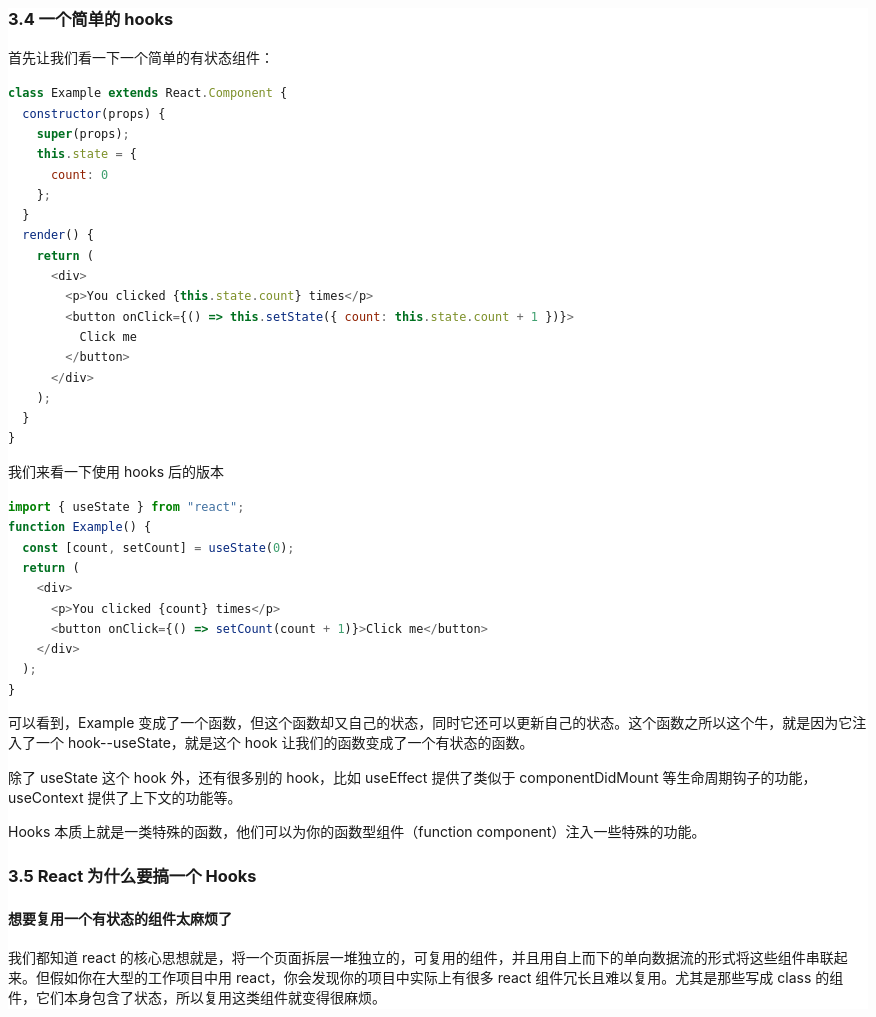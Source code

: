 ### 3.4 一个简单的 hooks

首先让我们看一下一个简单的有状态组件：

```js
class Example extends React.Component {
  constructor(props) {
    super(props);
    this.state = {
      count: 0
    };
  }
  render() {
    return (
      <div>
        <p>You clicked {this.state.count} times</p>
        <button onClick={() => this.setState({ count: this.state.count + 1 })}>
          Click me
        </button>
      </div>
    );
  }
}
```

我们来看一下使用 hooks 后的版本

```js
import { useState } from "react";
function Example() {
  const [count, setCount] = useState(0);
  return (
    <div>
      <p>You clicked {count} times</p>
      <button onClick={() => setCount(count + 1)}>Click me</button>
    </div>
  );
}
```

可以看到，Example 变成了一个函数，但这个函数却又自己的状态，同时它还可以更新自己的状态。这个函数之所以这个牛，就是因为它注入了一个 hook--useState，就是这个 hook 让我们的函数变成了一个有状态的函数。

除了 useState 这个 hook 外，还有很多别的 hook，比如 useEffect 提供了类似于 componentDidMount 等生命周期钩子的功能，useContext 提供了上下文的功能等。

Hooks 本质上就是一类特殊的函数，他们可以为你的函数型组件（function component）注入一些特殊的功能。

### 3.5 React 为什么要搞一个 Hooks

#### 想要复用一个有状态的组件太麻烦了

我们都知道 react 的核心思想就是，将一个页面拆层一堆独立的，可复用的组件，并且用自上而下的单向数据流的形式将这些组件串联起来。但假如你在大型的工作项目中用 react，你会发现你的项目中实际上有很多 react 组件冗长且难以复用。尤其是那些写成 class 的组件，它们本身包含了状态，所以复用这类组件就变得很麻烦。
